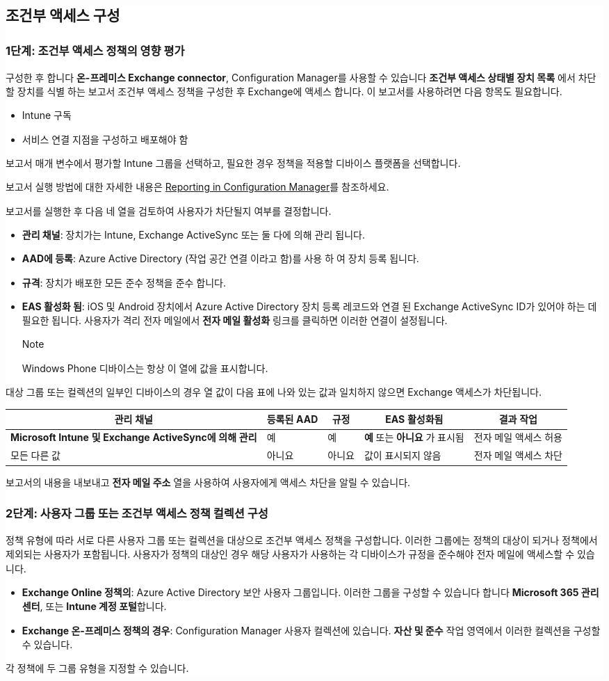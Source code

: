

## <a name="configure-conditional-access"></a>조건부 액세스 구성

### <a name="step-1-evaluate-the-effect-of-the-conditional-access-policy"></a>1단계: 조건부 액세스 정책의 영향 평가  

구성한 후 합니다 **온-프레미스 Exchange connector**, Configuration Manager를 사용할 수 있습니다 **조건부 액세스 상태별 장치 목록** 에서 차단할 장치를 식별 하는 보고서 조건부 액세스 정책을 구성한 후 Exchange에 액세스 합니다. 이 보고서를 사용하려면 다음 항목도 필요합니다.  

- Intune 구독  

- 서비스 연결 지점을 구성하고 배포해야 함  

보고서 매개 변수에서 평가할 Intune 그룹을 선택하고, 필요한 경우 정책을 적용할 디바이스 플랫폼을 선택합니다.  

보고서 실행 방법에 대한 자세한 내용은 [Reporting in Configuration Manager](/sccm/core/servers/manage/reporting)를 참조하세요.  

보고서를 실행한 후 다음 네 열을 검토하여 사용자가 차단될지 여부를 결정합니다.  

- **관리 채널**: 장치가는 Intune, Exchange ActiveSync 또는 둘 다에 의해 관리 됩니다.  

- **AAD에 등록**: Azure Active Directory (작업 공간 연결 이라고 함)를 사용 하 여 장치 등록 됩니다.  

- **규격**: 장치가 배포한 모든 준수 정책을 준수 합니다.  

- **EAS 활성화 됨**: iOS 및 Android 장치에서 Azure Active Directory 장치 등록 레코드와 연결 된 Exchange ActiveSync ID가 있어야 하는 데 필요한 됩니다. 사용자가 격리 전자 메일에서 **전자 메일 활성화** 링크를 클릭하면 이러한 연결이 설정됩니다.  

    > [!NOTE]  
    > Windows Phone 디바이스는 항상 이 열에 값을 표시합니다.  

대상 그룹 또는 컬렉션의 일부인 디바이스의 경우 열 값이 다음 표에 나와 있는 값과 일치하지 않으면 Exchange 액세스가 차단됩니다.  

|관리 채널|등록된 AAD|규정|EAS 활성화됨|결과 작업|  
|------------------------|--------------------|---------------|-------------------|----------------------|  
|**Microsoft Intune 및 Exchange ActiveSync에 의해 관리**|예|예|**예** 또는 **아니요** 가 표시됨|전자 메일 액세스 허용|  
|모든 다른 값|아니요|아니요|값이 표시되지 않음|전자 메일 액세스 차단|  

보고서의 내용을 내보내고 **전자 메일 주소** 열을 사용하여 사용자에게 액세스 차단을 알릴 수 있습니다.  


### <a name="step-2-configure-user-groups-or-collections-for-the-conditional-access-policy"></a>2단계: 사용자 그룹 또는 조건부 액세스 정책 컬렉션 구성  

정책 유형에 따라 서로 다른 사용자 그룹 또는 컬렉션을 대상으로 조건부 액세스 정책을 구성합니다. 이러한 그룹에는 정책의 대상이 되거나 정책에서 제외되는 사용자가 포함됩니다. 사용자가 정책의 대상인 경우 해당 사용자가 사용하는 각 디바이스가 규정을 준수해야 전자 메일에 액세스할 수 있습니다.  

- **Exchange Online 정책의**: Azure Active Directory 보안 사용자 그룹입니다. 이러한 그룹을 구성할 수 있습니다 합니다 **Microsoft 365 관리 센터**, 또는 **Intune 계정 포털**합니다.  

- **Exchange 온-프레미스 정책의 경우**: Configuration Manager 사용자 컬렉션에 있습니다. **자산 및 준수** 작업 영역에서 이러한 컬렉션을 구성할 수 있습니다.  

각 정책에 두 그룹 유형을 지정할 수 있습니다.  
